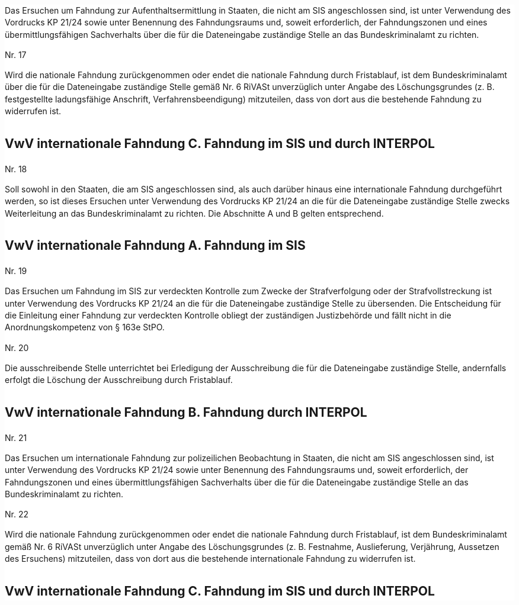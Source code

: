 Das Ersuchen um Fahndung zur Aufenthaltsermittlung in Staaten, die nicht am SIS angeschlossen sind, ist unter Verwendung des Vordrucks KP 21/24 sowie unter Benennung des Fahndungsraums und, soweit erforderlich, der Fahndungszonen und eines übermittlungsfähigen Sachverhalts über die für die Dateneingabe zuständige Stelle an das Bundeskriminalamt zu richten.

Nr. 17

Wird die nationale Fahndung zurückgenommen oder endet die nationale Fahndung durch Fristablauf, ist dem Bundeskriminalamt über die für die Dateneingabe zuständige Stelle gemäß Nr. 6 RiVASt unverzüglich unter Angabe des Löschungsgrundes (z. B. festgestellte ladungsfähige Anschrift, Verfahrensbeendigung) mitzuteilen, dass von dort aus die bestehende Fahndung zu widerrufen ist.


## VwV internationale Fahndung C. Fahndung im SIS und durch INTERPOL

Nr. 18

Soll sowohl in den Staaten, die am SIS angeschlossen sind, als auch darüber hinaus eine internationale Fahndung durchgeführt werden, so ist dieses Ersuchen unter Verwendung des Vordrucks KP 21/24 an die für die Dateneingabe zuständige Stelle zwecks Weiterleitung an das Bundeskriminalamt zu richten. Die Abschnitte A und B gelten entsprechend.


## VwV internationale Fahndung A. Fahndung im SIS

Nr. 19

Das Ersuchen um Fahndung im SIS zur verdeckten Kontrolle zum Zwecke der Strafverfolgung oder der Strafvollstreckung ist unter Verwendung des Vordrucks KP 21/24 an die für die Dateneingabe zuständige Stelle zu übersenden. Die Entscheidung für die Einleitung einer Fahndung zur verdeckten Kontrolle obliegt der zuständigen Justizbehörde und fällt nicht in die Anordnungskompetenz von § 163e StPO.

Nr. 20

Die ausschreibende Stelle unterrichtet bei Erledigung der Ausschreibung die für die Dateneingabe zuständige Stelle, andernfalls erfolgt die Löschung der Ausschreibung durch Fristablauf.


## VwV internationale Fahndung B. Fahndung durch INTERPOL

Nr. 21

Das Ersuchen um internationale Fahndung zur polizeilichen Beobachtung in Staaten, die nicht am SIS angeschlossen sind, ist unter Verwendung des Vordrucks KP 21/24 sowie unter Benennung des Fahndungsraums und, soweit erforderlich, der Fahndungszonen und eines übermittlungsfähigen Sachverhalts über die für die Dateneingabe zuständige Stelle an das Bundeskriminalamt zu richten.

Nr. 22

Wird die nationale Fahndung zurückgenommen oder endet die nationale Fahndung durch Fristablauf, ist dem Bundeskriminalamt gemäß Nr. 6 RiVASt unverzüglich unter Angabe des Löschungsgrundes (z. B. Festnahme, Auslieferung, Verjährung, Aussetzen des Ersuchens) mitzuteilen, dass von dort aus die bestehende internationale Fahndung zu widerrufen ist.


## VwV internationale Fahndung C. Fahndung im SIS und durch INTERPOL
